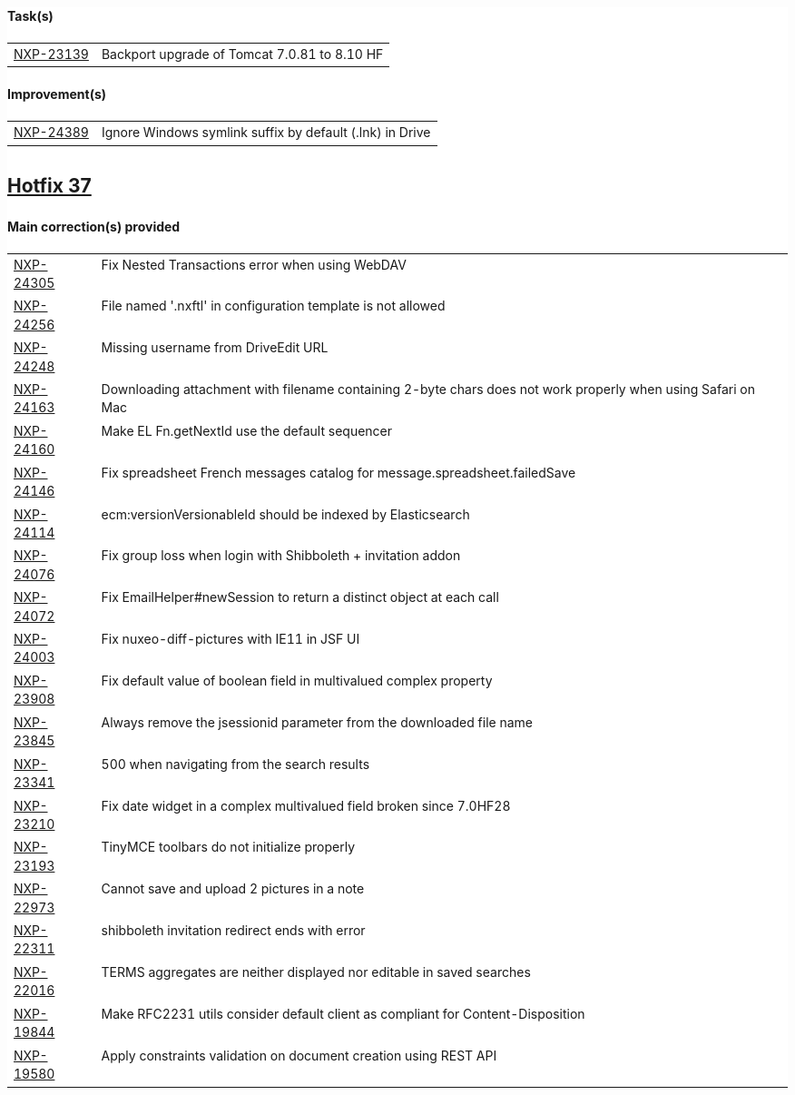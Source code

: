 #### Task(s)
<div><table class="hover"><tbody>
<tr><td colspan="1"><a href="https://jira.nuxeo.com:443/browse/NXP-23139">NXP-23139</a></td><td colspan="1">Backport upgrade of Tomcat 7.0.81 to 8.10 HF</td></tr>
</tbody></table></div>

#### Improvement(s)
<div><table class="hover"><tbody>
<tr><td colspan="1"><a href="https://jira.nuxeo.com:443/browse/NXP-24389">NXP-24389</a></td><td colspan="1">Ignore Windows symlink suffix by default (.lnk) in Drive</td></tr>
</tbody></table></div>

## [Hotfix 37](https://jira.nuxeo.com:443/secure/ReleaseNote.jspa?projectId=10011&version=18813)
#### Main correction(s) provided
<div><table class="hover"><tbody>
<tr><td colspan="1"><a href="https://jira.nuxeo.com:443/browse/NXP-24305">NXP-24305</a></td><td colspan="1">Fix Nested Transactions error when using WebDAV</td></tr>
<tr><td colspan="1"><a href="https://jira.nuxeo.com:443/browse/NXP-24256">NXP-24256</a></td><td colspan="1">File named '.nxftl' in configuration template is not allowed</td></tr>
<tr><td colspan="1"><a href="https://jira.nuxeo.com:443/browse/NXP-24248">NXP-24248</a></td><td colspan="1">Missing username from DriveEdit URL</td></tr>
<tr><td colspan="1"><a href="https://jira.nuxeo.com:443/browse/NXP-24163">NXP-24163</a></td><td colspan="1">Downloading attachment with filename containing 2-byte chars does not work properly when using Safari on Mac</td></tr>
<tr><td colspan="1"><a href="https://jira.nuxeo.com:443/browse/NXP-24160">NXP-24160</a></td><td colspan="1">Make EL Fn.getNextId use the default sequencer</td></tr>
<tr><td colspan="1"><a href="https://jira.nuxeo.com:443/browse/NXP-24146">NXP-24146</a></td><td colspan="1">Fix spreadsheet French messages catalog for message.spreadsheet.failedSave</td></tr>
<tr><td colspan="1"><a href="https://jira.nuxeo.com:443/browse/NXP-24114">NXP-24114</a></td><td colspan="1">ecm:versionVersionableId should be indexed by Elasticsearch</td></tr>
<tr><td colspan="1"><a href="https://jira.nuxeo.com:443/browse/NXP-24076">NXP-24076</a></td><td colspan="1">Fix group loss when login with Shibboleth + invitation addon</td></tr>
<tr><td colspan="1"><a href="https://jira.nuxeo.com:443/browse/NXP-24072">NXP-24072</a></td><td colspan="1">Fix EmailHelper#newSession to return a distinct object at each call</td></tr>
<tr><td colspan="1"><a href="https://jira.nuxeo.com:443/browse/NXP-24003">NXP-24003</a></td><td colspan="1">Fix nuxeo-diff-pictures with IE11 in JSF UI</td></tr>
<tr><td colspan="1"><a href="https://jira.nuxeo.com:443/browse/NXP-23908">NXP-23908</a></td><td colspan="1">Fix default value of boolean field in multivalued complex property</td></tr>
<tr><td colspan="1"><a href="https://jira.nuxeo.com:443/browse/NXP-23845">NXP-23845</a></td><td colspan="1">Always remove the jsessionid parameter from the downloaded file name</td></tr>
<tr><td colspan="1"><a href="https://jira.nuxeo.com:443/browse/NXP-23341">NXP-23341</a></td><td colspan="1">500 when navigating from the search results</td></tr>
<tr><td colspan="1"><a href="https://jira.nuxeo.com:443/browse/NXP-23210">NXP-23210</a></td><td colspan="1">Fix date widget in a complex multivalued field broken since 7.0HF28</td></tr>
<tr><td colspan="1"><a href="https://jira.nuxeo.com:443/browse/NXP-23193">NXP-23193</a></td><td colspan="1">TinyMCE toolbars do not initialize properly</td></tr>
<tr><td colspan="1"><a href="https://jira.nuxeo.com:443/browse/NXP-22973">NXP-22973</a></td><td colspan="1">Cannot save and upload 2 pictures in a note</td></tr>
<tr><td colspan="1"><a href="https://jira.nuxeo.com:443/browse/NXP-22311">NXP-22311</a></td><td colspan="1">shibboleth invitation redirect ends with error</td></tr>
<tr><td colspan="1"><a href="https://jira.nuxeo.com:443/browse/NXP-22016">NXP-22016</a></td><td colspan="1">TERMS aggregates are neither displayed nor editable in saved searches</td></tr>
<tr><td colspan="1"><a href="https://jira.nuxeo.com:443/browse/NXP-19844">NXP-19844</a></td><td colspan="1">Make RFC2231 utils consider default client as compliant for Content-Disposition</td></tr>
<tr><td colspan="1"><a href="https://jira.nuxeo.com:443/browse/NXP-19580">NXP-19580</a></td><td colspan="1">Apply constraints validation on document creation using REST API</td></tr>
</tbody></table></div>
